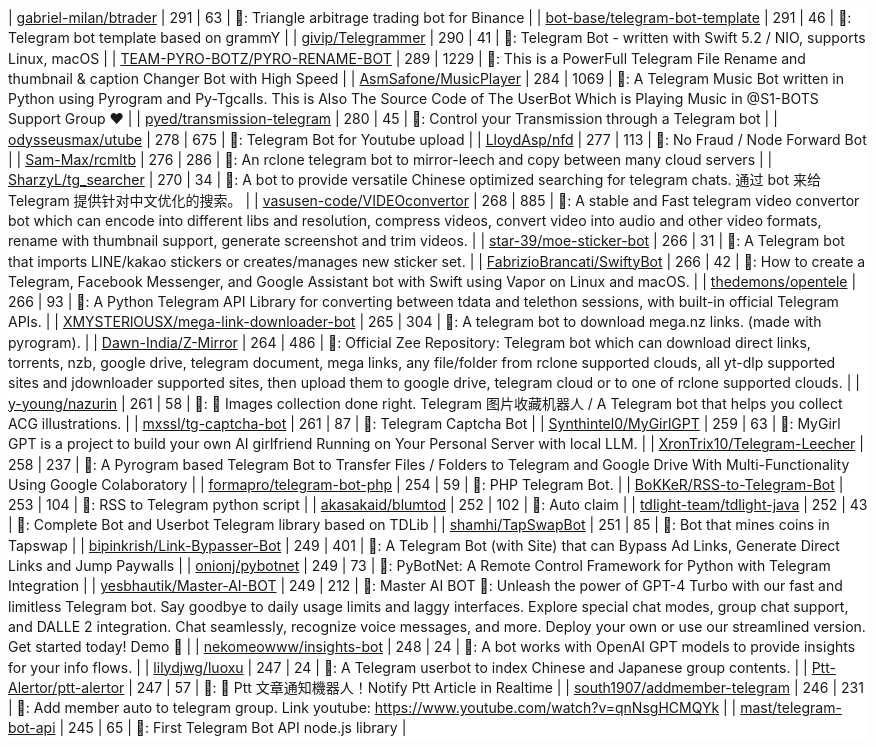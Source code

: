 | [gabriel-milan/btrader](https://github.com/gabriel-milan/btrader) | 291 | 63 | 📝: Triangle arbitrage trading bot for Binance |
| [bot-base/telegram-bot-template](https://github.com/bot-base/telegram-bot-template) | 291 | 46 | 📝: Telegram bot template based on grammY |
| [givip/Telegrammer](https://github.com/givip/Telegrammer) | 290 | 41 | 📝: Telegram Bot - written with Swift 5.2 / NIO, supports Linux, macOS |
| [TEAM-PYRO-BOTZ/PYRO-RENAME-BOT](https://github.com/TEAM-PYRO-BOTZ/PYRO-RENAME-BOT) | 289 | 1229 | 📝: This is a PowerFull Telegram File Rename and thumbnail & caption Changer Bot with High Speed  |
| [AsmSafone/MusicPlayer](https://github.com/AsmSafone/MusicPlayer) | 284 | 1069 | 📝: A Telegram Music Bot written in Python using Pyrogram and Py-Tgcalls. This is Also The Source Code of The UserBot Which is Playing Music in @S1-BOTS Support Group ❤️ |
| [pyed/transmission-telegram](https://github.com/pyed/transmission-telegram) | 280 | 45 | 📝: Control your Transmission through a Telegram bot |
| [odysseusmax/utube](https://github.com/odysseusmax/utube) | 278 | 675 | 📝: Telegram Bot for Youtube upload |
| [LloydAsp/nfd](https://github.com/LloydAsp/nfd) | 277 | 113 | 📝: No Fraud / Node Forward Bot |
| [Sam-Max/rcmltb](https://github.com/Sam-Max/rcmltb) | 276 | 286 | 📝: An rclone telegram bot to mirror-leech and copy between many cloud servers  |
| [SharzyL/tg_searcher](https://github.com/SharzyL/tg_searcher) | 270 | 34 | 📝: A bot to provide versatile Chinese optimized searching for telegram chats.    通过 bot 来给 Telegram 提供针对中文优化的搜索。 |
| [vasusen-code/VIDEOconvertor](https://github.com/vasusen-code/VIDEOconvertor) | 268 | 885 | 📝: A stable and Fast telegram video convertor bot which can encode into different libs and resolution, compress videos, convert video into audio and other video formats, rename with thumbnail support, generate screenshot and trim videos. |
| [star-39/moe-sticker-bot](https://github.com/star-39/moe-sticker-bot) | 266 | 31 | 📝: A Telegram bot that imports LINE/kakao stickers or creates/manages new sticker set. |
| [FabrizioBrancati/SwiftyBot](https://github.com/FabrizioBrancati/SwiftyBot) | 266 | 42 | 📝: How to create a Telegram, Facebook Messenger, and Google Assistant bot with Swift using Vapor on Linux and macOS. |
| [thedemons/opentele](https://github.com/thedemons/opentele) | 266 | 93 | 📝: A Python Telegram API Library for converting between tdata and telethon sessions, with built-in official Telegram APIs. |
| [XMYSTERlOUSX/mega-link-downloader-bot](https://github.com/XMYSTERlOUSX/mega-link-downloader-bot) | 265 | 304 | 📝: A telegram bot to download mega.nz links. (made with pyrogram). |
| [Dawn-India/Z-Mirror](https://github.com/Dawn-India/Z-Mirror) | 264 | 486 | 📝: Official Zee Repository: Telegram bot which can download direct links, torrents, nzb, google drive, telegram document, mega links, any file/folder from rclone supported clouds, all yt-dlp supported sites and jdownloader supported sites, then upload them to google drive, telegram cloud or to one of rclone supported clouds. |
| [y-young/nazurin](https://github.com/y-young/nazurin) | 261 | 58 | 📝: 🎉 Images collection done right. Telegram 图片收藏机器人 / A Telegram bot that helps you collect ACG illustrations. |
| [mxssl/tg-captcha-bot](https://github.com/mxssl/tg-captcha-bot) | 261 | 87 | 📝: Telegram Сaptcha Bot |
| [Synthintel0/MyGirlGPT](https://github.com/Synthintel0/MyGirlGPT) | 259 | 63 | 📝: MyGirl GPT is a project to build your own AI girlfriend Running on Your Personal Server with local LLM. |
| [XronTrix10/Telegram-Leecher](https://github.com/XronTrix10/Telegram-Leecher) | 258 | 237 | 📝: A Pyrogram based Telegram Bot to Transfer Files / Folders to Telegram and Google Drive With Multi-Functionality Using Google Colaboratory |
| [formapro/telegram-bot-php](https://github.com/formapro/telegram-bot-php) | 254 | 59 | 📝: PHP Telegram Bot. |
| [BoKKeR/RSS-to-Telegram-Bot](https://github.com/BoKKeR/RSS-to-Telegram-Bot) | 253 | 104 | 📝: RSS to Telegram python script |
| [akasakaid/blumtod](https://github.com/akasakaid/blumtod) | 252 | 102 | 📝: Auto claim |
| [tdlight-team/tdlight-java](https://github.com/tdlight-team/tdlight-java) | 252 | 43 | 📝: Complete Bot and Userbot Telegram library based on TDLib |
| [shamhi/TapSwapBot](https://github.com/shamhi/TapSwapBot) | 251 | 85 | 📝: Bot that mines coins in Tapswap |
| [bipinkrish/Link-Bypasser-Bot](https://github.com/bipinkrish/Link-Bypasser-Bot) | 249 | 401 | 📝: A Telegram Bot (with Site) that can Bypass Ad Links, Generate Direct Links and Jump Paywalls |
| [onionj/pybotnet](https://github.com/onionj/pybotnet) | 249 | 73 | 📝: PyBotNet: A Remote Control Framework for Python with Telegram Integration |
| [yesbhautik/Master-AI-BOT](https://github.com/yesbhautik/Master-AI-BOT) | 249 | 212 | 📝: Master AI BOT 🤖: Unleash the power of GPT-4 Turbo with our fast and limitless Telegram bot. Say goodbye to daily usage limits and laggy interfaces. Explore special chat modes, group chat support, and DALLE 2 integration. Chat seamlessly, recognize voice messages, and more. Deploy your own or use our streamlined version. Get started today! Demo 🔽 |
| [nekomeowww/insights-bot](https://github.com/nekomeowww/insights-bot) | 248 | 24 | 📝: A bot works with OpenAI GPT models to provide insights for your info flows. |
| [lilydjwg/luoxu](https://github.com/lilydjwg/luoxu) | 247 | 24 | 📝: A Telegram userbot to index Chinese and Japanese group contents. |
| [Ptt-Alertor/ptt-alertor](https://github.com/Ptt-Alertor/ptt-alertor) | 247 | 57 | 📝: :loudspeaker: Ptt 文章通知機器人！Notify Ptt Article in Realtime |
| [south1907/addmember-telegram](https://github.com/south1907/addmember-telegram) | 246 | 231 | 📝: Add member auto to telegram group. Link youtube: https://www.youtube.com/watch?v=qnNsgHCMQYk |
| [mast/telegram-bot-api](https://github.com/mast/telegram-bot-api) | 245 | 65 | 📝: First Telegram Bot API node.js library |